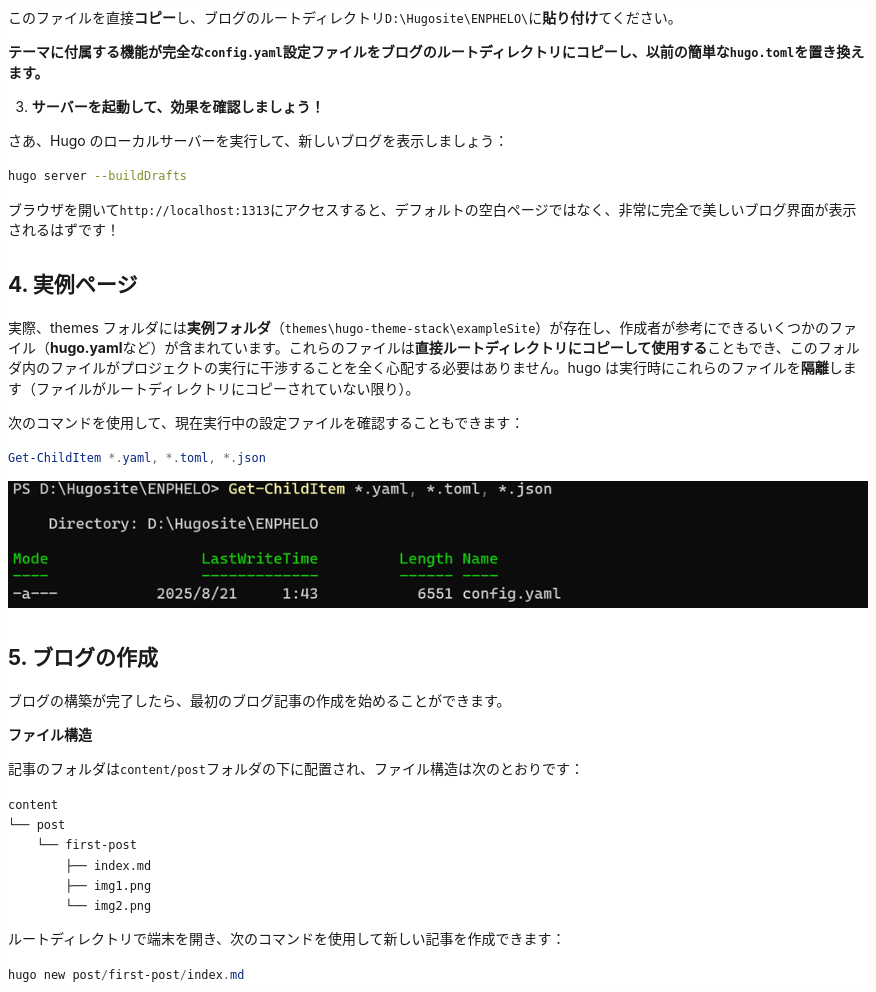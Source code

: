    このファイルを直接**コピー**し、ブログのルートディレクトリ`D:\Hugosite\ENPHELO\`に**貼り付け**てください。

**テーマに付属する機能が完全な`config.yaml`設定ファイルをブログのルートディレクトリにコピーし、以前の簡単な`hugo.toml`を置き換えます。**

3. **サーバーを起動して、効果を確認しましょう！**

さあ、Hugo のローカルサーバーを実行して、新しいブログを表示しましょう：

```bash
hugo server --buildDrafts
```

ブラウザを開いて`http://localhost:1313`にアクセスすると、デフォルトの空白ページではなく、非常に完全で美しいブログ界面が表示されるはずです！

## 4. 実例ページ

実際、themes フォルダには**実例フォルダ**（`themes\hugo-theme-stack\exampleSite`）が存在し、作成者が参考にできるいくつかのファイル（**hugo.yaml**など）が含まれています。これらのファイルは**直接ルートディレクトリにコピーして使用する**こともでき、このフォルダ内のファイルがプロジェクトの実行に干渉することを全く心配する必要はありません。hugo は実行時にこれらのファイルを**隔離**します（ファイルがルートディレクトリにコピーされていない限り）。

次のコマンドを使用して、現在実行中の設定ファイルを確認することもできます：

```powershell
Get-ChildItem *.yaml, *.toml, *.json
```

![現在実行中の設定ファイルを表示](img4.1.png)

## 5. ブログの作成

ブログの構築が完了したら、最初のブログ記事の作成を始めることができます。

**ファイル構造**

記事のフォルダは`content/post`フォルダの下に配置され、ファイル構造は次のとおりです：


```plaintext
content
└── post
    └── first-post
        ├── index.md            
        ├── img1.png
        └── img2.png
```

ルートディレクトリで端末を開き、次のコマンドを使用して新しい記事を作成できます：


```powershell
hugo new post/first-post/index.md
```
